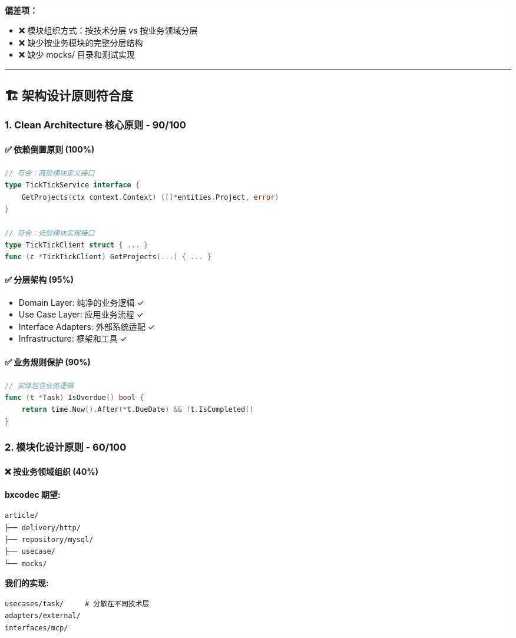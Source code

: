 **偏差项：**
- ❌ 模块组织方式：按技术分层 vs 按业务领域分层
- ❌ 缺少按业务模块的完整分层结构
- ❌ 缺少 mocks/ 目录和测试实现

---

## 🏗️ 架构设计原则符合度

### 1. Clean Architecture 核心原则 - 90/100

#### ✅ 依赖倒置原则 (100%)
```go
// 符合：高层模块定义接口
type TickTickService interface {
    GetProjects(ctx context.Context) ([]*entities.Project, error)
}

// 符合：低层模块实现接口  
type TickTickClient struct { ... }
func (c *TickTickClient) GetProjects(...) { ... }
```

#### ✅ 分层架构 (95%)
- Domain Layer: 纯净的业务逻辑 ✓
- Use Case Layer: 应用业务流程 ✓
- Interface Adapters: 外部系统适配 ✓
- Infrastructure: 框架和工具 ✓

#### ✅ 业务规则保护 (90%)
```go
// 实体包含业务逻辑
func (t *Task) IsOverdue() bool {
    return time.Now().After(*t.DueDate) && !t.IsCompleted()
}
```

### 2. 模块化设计原则 - 60/100

#### ❌ 按业务领域组织 (40%)
**bxcodec 期望:**
```
article/
├── delivery/http/
├── repository/mysql/
├── usecase/
└── mocks/
```

**我们的实现:**
```
usecases/task/     # 分散在不同技术层
adapters/external/
interfaces/mcp/
```
